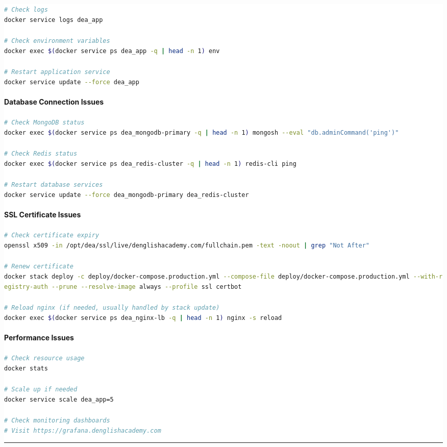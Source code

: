 ```bash
# Check logs
docker service logs dea_app

# Check environment variables
docker exec $(docker service ps dea_app -q | head -n 1) env

# Restart application service
docker service update --force dea_app
```

#### Database Connection Issues

```bash
# Check MongoDB status
docker exec $(docker service ps dea_mongodb-primary -q | head -n 1) mongosh --eval "db.adminCommand('ping')"

# Check Redis status
docker exec $(docker service ps dea_redis-cluster -q | head -n 1) redis-cli ping

# Restart database services
docker service update --force dea_mongodb-primary dea_redis-cluster
```

#### SSL Certificate Issues

```bash
# Check certificate expiry
openssl x509 -in /opt/dea/ssl/live/denglishacademy.com/fullchain.pem -text -noout | grep "Not After"

# Renew certificate
docker stack deploy -c deploy/docker-compose.production.yml --compose-file deploy/docker-compose.production.yml --with-registry-auth --prune --resolve-image always --profile ssl certbot

# Reload nginx (if needed, usually handled by stack update)
docker exec $(docker service ps dea_nginx-lb -q | head -n 1) nginx -s reload
```

#### Performance Issues

```bash
# Check resource usage
docker stats

# Scale up if needed
docker service scale dea_app=5

# Check monitoring dashboards
# Visit https://grafana.denglishacademy.com
```

---
